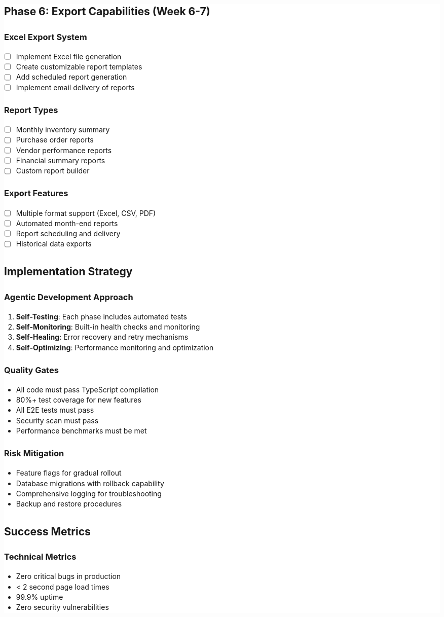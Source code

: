 ## Phase 6: Export Capabilities (Week 6-7)

### Excel Export System
- [ ] Implement Excel file generation
- [ ] Create customizable report templates
- [ ] Add scheduled report generation
- [ ] Implement email delivery of reports

### Report Types
- [ ] Monthly inventory summary
- [ ] Purchase order reports
- [ ] Vendor performance reports
- [ ] Financial summary reports
- [ ] Custom report builder

### Export Features
- [ ] Multiple format support (Excel, CSV, PDF)
- [ ] Automated month-end reports
- [ ] Report scheduling and delivery
- [ ] Historical data exports

## Implementation Strategy

### Agentic Development Approach
1. **Self-Testing**: Each phase includes automated tests
2. **Self-Monitoring**: Built-in health checks and monitoring
3. **Self-Healing**: Error recovery and retry mechanisms
4. **Self-Optimizing**: Performance monitoring and optimization

### Quality Gates
- All code must pass TypeScript compilation
- 80%+ test coverage for new features
- All E2E tests must pass
- Security scan must pass
- Performance benchmarks must be met

### Risk Mitigation
- Feature flags for gradual rollout
- Database migrations with rollback capability
- Comprehensive logging for troubleshooting
- Backup and restore procedures

## Success Metrics

### Technical Metrics
- Zero critical bugs in production
- < 2 second page load times
- 99.9% uptime
- Zero security vulnerabilities
